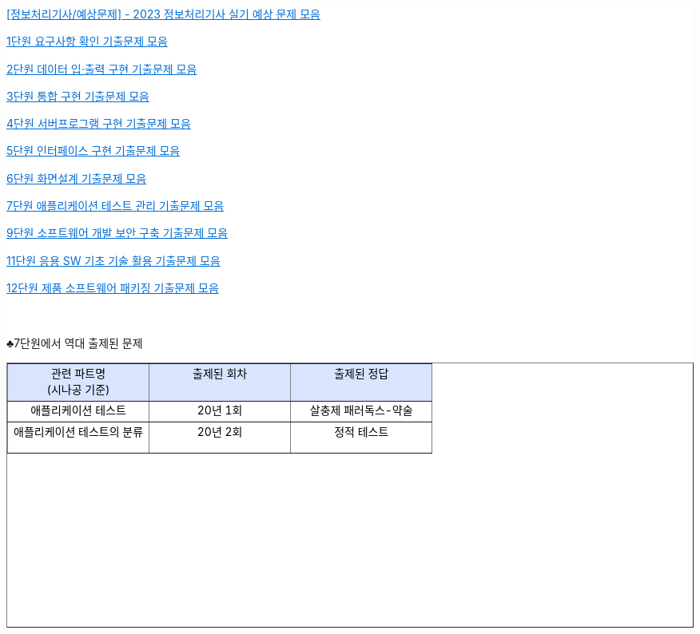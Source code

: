 <div class="tt_article_useless_p_margin contents_style"><p data-ke-size="size16"><span style="color: #006dd7;"><a style="color: #006dd7;" href="https://complainrevolutionist.tistory.com/83">[정보처리기사/예상문제] - 2023 정보처리기사 실기 예상 문제 모음</a></span></p>
<p style="background-color: #ffffff; color: #000000; text-align: start;" data-ke-size="size16"><span style="color: #006dd7;"><a style="color: #006dd7;" href="https://complainrevolutionist.tistory.com/28">1단원 요구사항 확인 기출문제 모음</a></span></p>
<p style="background-color: #ffffff; color: #333333; text-align: start;" data-ke-size="size16"><span style="color: #006dd7;"><a style="color: #006dd7;" href="https://complainrevolutionist.tistory.com/29">2단원 데이터 입·출력 구현 기출문제 모음</a></span></p>
<p style="background-color: #ffffff; color: #333333; text-align: start;" data-ke-size="size16"><span style="color: #006dd7;"><a style="color: #006dd7;" href="https://complainrevolutionist.tistory.com/30">3단원 통합 구현 기출문제 모음</a></span></p>
<p style="background-color: #ffffff; color: #333333; text-align: start;" data-ke-size="size16"><span style="color: #006dd7;"><a style="color: #006dd7;" href="https://complainrevolutionist.tistory.com/31">4단원 서버프로그램 구현 기출문제 모음</a></span></p>
<p style="background-color: #ffffff; color: #333333; text-align: start;" data-ke-size="size16"><span style="color: #006dd7;"><a style="color: #006dd7;" href="https://complainrevolutionist.tistory.com/32">5단원 인터페이스 구현 기출문제 모음</a></span></p>
<p style="background-color: #ffffff; color: #333333; text-align: start;" data-ke-size="size16"><span style="color: #006dd7;"><a style="color: #006dd7;" href="https://complainrevolutionist.tistory.com/33">6단원 화면설계 기출문제 모음</a></span></p>
<p style="background-color: #ffffff; color: #333333; text-align: start;" data-ke-size="size16"><span style="color: #006dd7;"><a style="color: #006dd7;" href="https://complainrevolutionist.tistory.com/34">7단원 애플리케이션 테스트 관리 기출문제 모음</a></span></p>
<p style="background-color: #ffffff; color: #333333; text-align: start;" data-ke-size="size16"><span style="color: #006dd7;"><a style="color: #006dd7;" href="https://complainrevolutionist.tistory.com/35">9단원 소프트웨어 개발 보안 구축 기출문제 모음</a></span></p>
<p style="background-color: #ffffff; color: #333333; text-align: start;" data-ke-size="size16"><span style="color: #006dd7;"><a style="color: #006dd7;" href="https://complainrevolutionist.tistory.com/36">11단원 응용 SW 기초 기술 활용 기출문제 모음</a></span></p>
<p style="background-color: #ffffff; color: #333333; text-align: start;" data-ke-size="size16"><span style="color: #006dd7;"><a style="color: #006dd7;" href="https://complainrevolutionist.tistory.com/37">12단원 제품 소프트웨어 패키징 기출문제 모음</a></span></p>
<p data-ke-size="size16">&nbsp;</p>
<p data-ke-size="size16">♣7단원에서 역대 출제된 문제</p>
<table style="border-collapse: collapse; width: 100%; height: 332px;" border="1" data-ke-align="alignLeft">
<tbody>
<tr style="height: 20px;">
<td style="width: 33.3333%; text-align: center; height: 20px;" bgcolor="#D9E5FF"><span style="color: #000000;"></span><span style="color: #000000;">관련 파트명<br>(시나공 기준)</span></td>
<td style="width: 33.3333%; text-align: center; height: 20px;" bgcolor="#D9E5FF"><span style="color: #000000;"></span><span style="color: #000000;">출제된 회차</span></td>
<td style="width: 33.3333%; text-align: center; height: 20px;" bgcolor="#D9E5FF"><span style="color: #000000;"></span><span style="color: #000000;">출제된 정답</span></td>
</tr>
<tr style="height: 20px;">
<td style="width: 33.3333%; text-align: center; height: 20px;"><span style="color: #000000;"><span style="background-color: #ffffff; color: #000000;">애플리케이션 테스트</span></span></td>
<td style="width: 33.3333%; text-align: center; height: 20px;"><span style="color: #000000;"><span style="background-color: #ffffff; color: #000000;">20년 1회</span></span></td>
<td style="width: 33.3333%; text-align: center; height: 20px;"><span style="color: #000000;"><span style="background-color: #ffffff; color: #000000;">살충제 패러독스-약술</span></span></td>
</tr>
<tr style="height: 16px;">
<td style="width: 33.3333%; text-align: center; height: 32px;" rowspan="2"><span style="color: #000000;"><span style="background-color: #ffffff; color: #000000;">애플리케이션 테스트의 분류</span></span><span style="color: #000000;"><br></span></td>
<td style="width: 33.3333%; text-align: center; height: 16px;"><span><span style="color: #000000;"><span style="background-color: #ffffff; color: #000000;">20년 2회 </span></span></span></td>
<td style="width: 33.3333%; text-align: center; height: 16px;">
<div><span><span style="color: #000000;">정적 테스트</span></span></div>
</td>
</tr>